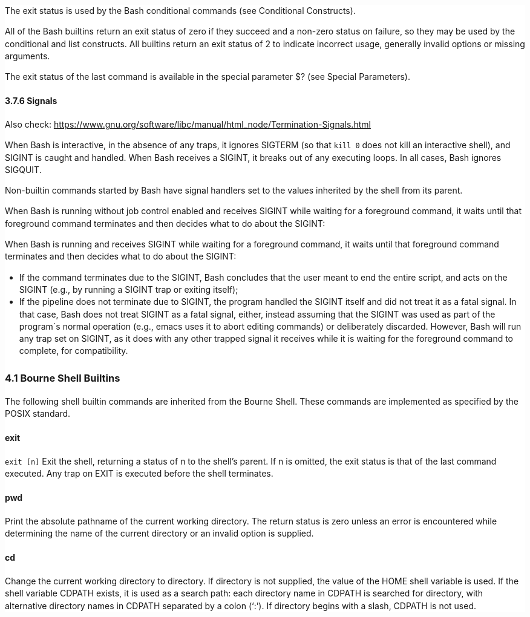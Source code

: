 The exit status is used by the Bash conditional commands (see Conditional Constructs).

All of the Bash builtins return an exit status of zero if they succeed and a non-zero status on failure, so they may be used by the conditional and list constructs. All builtins return an exit status of 2 to indicate incorrect usage, generally invalid options or missing arguments.

The exit status of the last command is available in the special parameter $? (see Special Parameters).

#### 3.7.6 Signals
Also check: https://www.gnu.org/software/libc/manual/html_node/Termination-Signals.html

When Bash is interactive, in the absence of any traps, it ignores SIGTERM (so that `kill 0` does not kill an interactive shell), and SIGINT is caught and handled. When Bash receives a SIGINT, it breaks out of any executing loops. In all cases, Bash ignores SIGQUIT.

Non-builtin commands started by Bash have signal handlers set to the values inherited by the shell from its parent.

When Bash is running without job control enabled and receives SIGINT while waiting for a foreground command, it waits until that foreground command terminates and then decides what to do about the SIGINT:

When Bash is running and receives SIGINT while waiting for a foreground command, it waits until that foreground command terminates and then decides what to do about the SIGINT:
- If the command terminates due to the SIGINT, Bash concludes that the user meant to end the entire script, and acts on the SIGINT (e.g., by running a SIGINT trap or exiting itself);
- If the pipeline does not terminate due to SIGINT, the program handled the SIGINT itself and did not treat it as a fatal signal. In that case, Bash does not treat SIGINT as a fatal signal, either, instead assuming that the SIGINT was used as part of the program`s normal operation (e.g., emacs uses it to abort editing commands) or deliberately discarded. However, Bash will run any trap set on SIGINT, as it does with any other trapped signal it receives while it is waiting for the foreground command to complete, for compatibility.


### 4.1 Bourne Shell Builtins

The following shell builtin commands are inherited from the Bourne Shell. These commands are implemented as specified by the POSIX standard. 

#### exit
`exit [n]`
Exit the shell, returning a status of n to the shell’s parent. If n is omitted, the exit status is that of the last command executed. Any trap on EXIT is executed before the shell terminates.

#### pwd
Print the absolute pathname of the current working directory. The return status is zero unless an error is encountered while determining the name of the current directory or an invalid option is supplied.

#### cd
Change the current working directory to directory. If directory is not supplied, the value of the HOME shell variable is used. If the shell variable CDPATH exists, it is used as a search path: each directory name in CDPATH is searched for directory, with alternative directory names in CDPATH separated by a colon (‘:’). If directory begins with a slash, CDPATH is not used.
